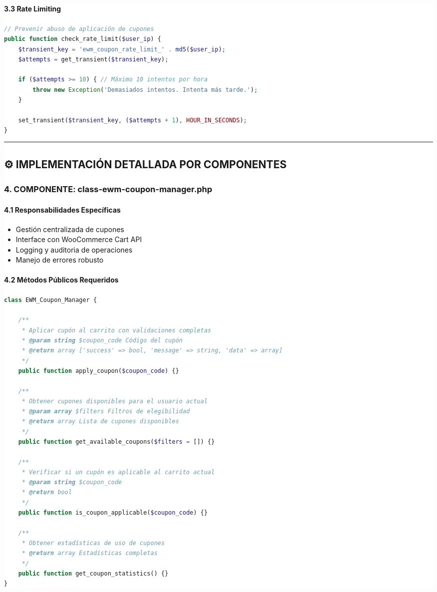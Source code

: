 #### 3.3 Rate Limiting
```php
// Prevenir abuso de aplicación de cupones
public function check_rate_limit($user_ip) {
    $transient_key = 'ewm_coupon_rate_limit_' . md5($user_ip);
    $attempts = get_transient($transient_key);
    
    if ($attempts >= 10) { // Máximo 10 intentos por hora
        throw new Exception('Demasiados intentos. Intenta más tarde.');
    }
    
    set_transient($transient_key, ($attempts + 1), HOUR_IN_SECONDS);
}
```

---

## ⚙️ IMPLEMENTACIÓN DETALLADA POR COMPONENTES

### 4. COMPONENTE: class-ewm-coupon-manager.php

#### 4.1 Responsabilidades Específicas
- Gestión centralizada de cupones
- Interface con WooCommerce Cart API
- Logging y auditoria de operaciones
- Manejo de errores robusto

#### 4.2 Métodos Públicos Requeridos
```php
class EWM_Coupon_Manager {
    
    /**
     * Aplicar cupón al carrito con validaciones completas
     * @param string $coupon_code Código del cupón
     * @return array ['success' => bool, 'message' => string, 'data' => array]
     */
    public function apply_coupon($coupon_code) {}
    
    /**
     * Obtener cupones disponibles para el usuario actual
     * @param array $filters Filtros de elegibilidad
     * @return array Lista de cupones disponibles
     */
    public function get_available_coupons($filters = []) {}
    
    /**
     * Verificar si un cupón es aplicable al carrito actual
     * @param string $coupon_code
     * @return bool
     */
    public function is_coupon_applicable($coupon_code) {}
    
    /**
     * Obtener estadísticas de uso de cupones
     * @return array Estadísticas completas
     */
    public function get_coupon_statistics() {}
}
```
